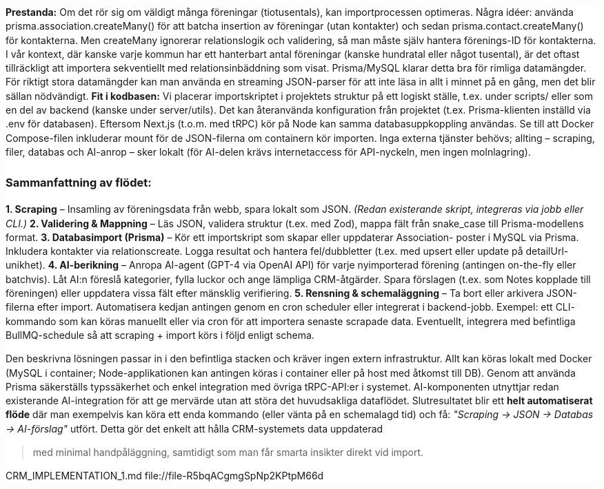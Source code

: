 **Prestanda:** Om det rör sig om väldigt många föreningar (tiotusentals), kan importprocessen
optimeras. Några idéer: använda prisma.association.createMany() för att batcha
insertion av föreningar (utan kontakter) och sedan prisma.contact.createMany() för
kontakterna. Men createMany ignorerar relationslogik och validering, så man måste själv
hantera förenings-ID för kontakterna. I vår kontext, där kanske varje kommun har ett hanterbart
antal föreningar (kanske hundratal eller något tusental), är det oftast tillräckligt att importera
sekventiellt med relationsinbäddning som visat. Prisma/MySQL klarar detta bra för rimliga
datamängder. För riktigt stora datamängder kan man använda en streaming JSON-parser för att
inte läsa in allt i minnet på en gång, men det blir sällan nödvändigt.
**Fit i kodbasen:** Vi placerar importskriptet i projektets struktur på ett logiskt ställe, t.ex. under
scripts/ eller som en del av backend (kanske under server/utils). Det kan återanvända
konfiguration från projektet (t.ex. Prisma-klienten inställd via .env för databasen). Eftersom
Next.js (t.o.m. med tRPC) kör på Node kan samma databasuppkoppling användas. Se till att
Docker Compose-filen inkluderar mount för de JSON-filerna om containern kör importen. Inga
externa tjänster behövs; allting – scraping, filer, databas och AI-anrop – sker lokalt (för AI-delen
krävs internetaccess för API-nyckeln, men ingen molnlagring).


### Sammanfattning av flödet:

**1. Scraping** – Insamling av föreningsdata från webb, spara lokalt som JSON. *(Redan existerande
skript, integreras via jobb eller CLI.)*
**2. Validering & Mappning** – Läs JSON, validera struktur (t.ex. med Zod), mappa fält från
snake_case till Prisma-modellens format.
**3. Databasimport (Prisma)** – Kör ett importskript som skapar eller uppdaterar Association-
poster i MySQL via Prisma. Inkludera kontakter via relationscreate. Logga resultat och hantera
fel/dubbletter (t.ex. med upsert eller update på detailUrl-unikhet).
**4. AI-berikning** – Anropa AI-agent (GPT-4 via OpenAI API) för varje nyimporterad förening
(antingen on-the-fly eller batchvis). Låt AI:n föreslå kategorier, fylla luckor och ange lämpliga
CRM-åtgärder. Spara förslagen (t.ex. som Notes kopplade till föreningen) eller uppdatera vissa
fält efter mänsklig verifiering.
**5. Rensning & schemaläggning** – Ta bort eller arkivera JSON-filerna efter import. Automatisera
kedjan antingen genom en cron scheduler eller integrerat i backend-jobb. Exempel: ett CLI-
kommando som kan köras manuellt eller via cron för att importera senaste scrapade data.
Eventuellt, integrera med befintliga BullMQ-schedule så att scraping + import körs i följd enligt
schema.

Den beskrivna lösningen passar in i den befintliga stacken och kräver ingen extern infrastruktur. Allt kan
köras lokalt med Docker (MySQL i container; Node-applikationen kan antingen köras i container eller på
host med åtkomst till DB). Genom att använda Prisma säkerställs typssäkerhet och enkel integration
med övriga tRPC-API:er i systemet. AI-komponenten utnyttjar redan existerande AI-integration för att ge mervärde utan att störa det huvudsakliga dataflödet. Slutresultatet blir ett **helt automatiserat flöde** där man exempelvis kan köra ett enda kommando (eller vänta på en schemalagd tid) och få: _"Scraping -> JSON -> Databas -> AI-förslag"_ utfört. Detta gör det enkelt att hålla CRM-systemets data uppdaterad
> med minimal handpåläggning, samtidigt som man får smarta insikter direkt vid import.

CRM_IMPLEMENTATION_1.md
file://file-R5bqACgmgSpNp2KPtpM66d
